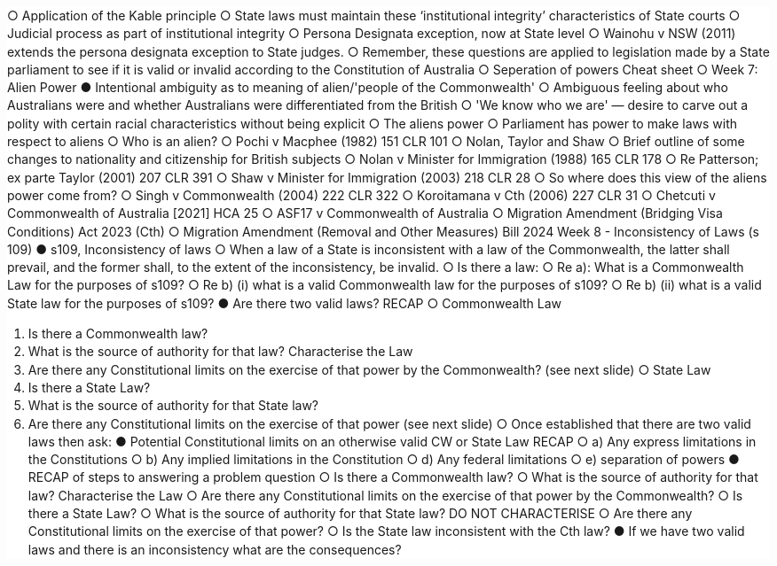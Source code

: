 ○ Application of the Kable principle
○ State laws must maintain these ‘institutional integrity’ characteristics of State courts
○ Judicial process as part of institutional integrity
○ Persona Designata exception, now at State level
○ Wainohu v NSW (2011) extends the persona designata exception to State judges.
○ Remember, these questions are applied to legislation made by a State parliament to see if it is valid or invalid according to the Constitution of Australia
○ Seperation of powers Cheat sheet
○
Week 7: Alien Power
● Intentional ambiguity as to meaning of alien/'people of the Commonwealth'
○ Ambiguous feeling about who Australians were and whether Australians were differentiated from the British
○ 'We know who we are' — desire to carve out a polity with certain racial characteristics without being explicit
○ The aliens power
○ Parliament has power to make laws with respect to aliens
○ Who is an alien?
○ Pochi v Macphee (1982) 151 CLR 101
○ Nolan, Taylor and Shaw
○ Brief outline of some changes to nationality and citizenship for British subjects
○ Nolan v Minister for Immigration (1988) 165 CLR 178
○ Re Patterson; ex parte Taylor (2001) 207 CLR 391
○ Shaw v Minister for Immigration (2003) 218 CLR 28
○ So where does this view of the aliens power come from?
○ Singh v Commonwealth (2004) 222 CLR 322
○ Koroitamana v Cth (2006) 227 CLR 31
○ Chetcuti v Commonwealth of Australia [2021] HCA 25
○ ASF17 v Commonwealth of Australia
○ Migration Amendment (Bridging Visa Conditions) Act 2023 (Cth)
○ Migration Amendment (Removal and Other Measures) Bill 2024
Week 8 - Inconsistency of Laws (s 109)
● s109, Inconsistency of laws
○ When a law of a State is inconsistent with a law of the Commonwealth, the latter shall prevail, and the former shall, to the extent of the inconsistency, be invalid.
○ Is there a law:
○ Re a): What is a Commonwealth Law for the purposes of s109?
○ Re b) (i) what is a valid Commonwealth law for the purposes of s109?
○ Re b) (ii) what is a valid State law for the purposes of s109?
● Are there two valid laws? RECAP
○ Commonwealth Law
1. Is there a Commonwealth law?
2. What is the source of authority for that law? Characterise the Law
3. Are there any Constitutional limits on the exercise of that power by the Commonwealth? (see next slide)
○ State Law
1. Is there a State Law?
2. What is the source of authority for that State law?
3. Are there any Constitutional limits on the exercise of that power (see next slide)
○ Once established that there are two valid laws then ask:
● Potential Constitutional limits on an otherwise valid CW or State Law RECAP
○ a) Any express limitations in the Constitutions
○ b) Any implied limitations in the Constitution
○ d) Any federal limitations
○ e) separation of powers
● RECAP of steps to answering a problem question
○ Is there a Commonwealth law?
○ What is the source of authority for that law? Characterise the Law
○ Are there any Constitutional limits on the exercise of that power by the Commonwealth?
○ Is there a State Law?
○ What is the source of authority for that State law? DO NOT CHARACTERISE
○ Are there any Constitutional limits on the exercise of that power?
○ Is the State law inconsistent with the Cth law?
● If we have two valid laws and there is an inconsistency what are the consequences?